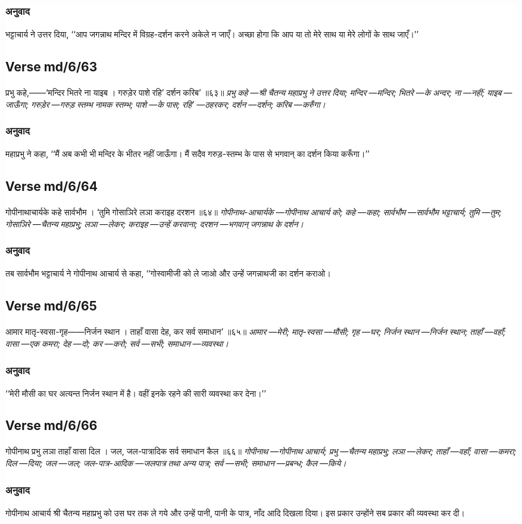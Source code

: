 
### अनुवाद
भट्टाचार्य ने उत्तर दिया, ‘‘आप जगन्नाथ मन्दिर में विग्रह-दर्शन करने अकेले न जाएँ। अच्छा होगा कि आप या तो मेरे साथ या मेरे लोगों के साथ जाएँ।’’


## Verse md/6/63
प्रभु कहे,——‘मन्दिर भितरे ना याइब ।
गरुड़ेर पाशे रहि’ दर्शन करिब’ ॥६३॥
*प्रभु कहे —श्री चैतन्य महाप्रभु ने उत्तर दिया; मन्दिर —मन्दिर; भितरे —के अन्दर; ना —नहीं; याइब —जाऊँगा; गरुड़ेर —गरुड़ स्तम्भ नामक स्तम्भ; पाशे —के पास; रहि’ —ठहरकर; दर्शन —दर्शन; करिब —करुँगा।*


### अनुवाद
महाप्रभु ने कहा, ‘‘मैं अब कभी भी मन्दिर के भीतर नहीं जाऊँगा। मैं सदैव गरुड़-स्तम्भ के पास से भगवान् का दर्शन किया करूँगा।’’


## Verse md/6/64
गोपीनाथाचार्यके कहे सार्वभौम ।
‘तुमि गोसाञिरे लञा कराइह दरशन ॥६४॥
*गोपीनाथ-आचार्यके —गोपीनाथ आचार्य को; कहे —कहा; सार्वभौम —सार्वभौम भट्टाचार्य; तुमि —तुम; गोसाञिरे —चैतन्य महाप्रभु; लञा —लेकर; कराइह —उन्हें करवाना; दरशन —भगवान् जगन्नाथ के दर्शन।*


### अनुवाद
तब सार्वभौम भट्टाचार्य ने गोपीनाथ आचार्य से कहा, ‘‘गोस्वामीजी को ले जाओ और उन्हें जगन्नाथजी का दर्शन कराओ।


## Verse md/6/65
आमार मातृ-स्वसा-गृह——निर्जन स्थान ।
ताहाँ वासा देह, कर सर्व समाधान’ ॥६५॥
*आमार —मेरी; मातृ-स्वसा —मौसी; गृह —घर; निर्जन स्थान —निर्जन स्थान; ताहाँ —वहाँ; वासा —एक कमरा; देह —दो; कर —करो; सर्व —सभी; समाधान —व्यवस्था।*


### अनुवाद
‘‘मेरी मौसी का घर अत्यन्त निर्जन स्थान में है। वहीं इनके रहने की सारी व्यवस्था कर देना।’’


## Verse md/6/66
गोपीनाथ प्रभु लञा ताहाँ वासा दिल ।
जल, जल-पात्रादिक सर्व समाधान कैल ॥६६॥
*गोपीनाथ —गोपीनाथ आचार्य; प्रभु —चैतन्य महाप्रभु; लञा —लेकर; ताहाँ —वहाँ; वासा —कमरा; दिल —दिया; जल —जल; जल-पात्र-आदिक —जलपात्र तथा अन्य पात्र; सर्व —सभी; समाधान —प्रबन्ध; कैल —किये।*


### अनुवाद
गोपीनाथ आचार्य श्री चैतन्य महाप्रभु को उस घर तक ले गये और उन्हें पानी, पानी के पात्र, नाँद आदि दिखला दिया। इस प्रकार उन्होंने सब प्रकार की व्यवस्था कर दी।
